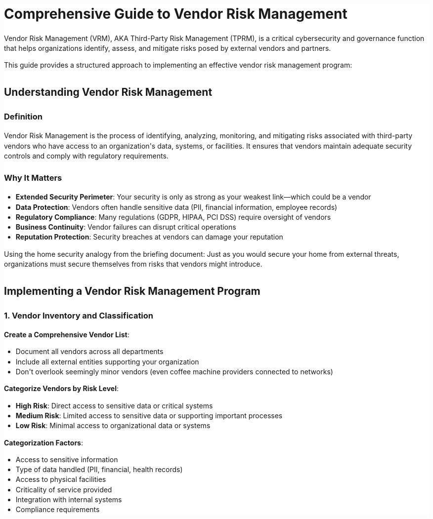 # Comprehensive Guide to Vendor Risk Management

Vendor Risk Management (VRM), AKA Third-Party Risk Management (TPRM), is a critical cybersecurity and governance function that helps organizations identify, assess, and mitigate risks posed by external vendors and partners. 

This guide provides a structured approach to implementing an effective vendor risk management program:

## Understanding Vendor Risk Management

### Definition
Vendor Risk Management is the process of identifying, analyzing, monitoring, and mitigating risks associated with third-party vendors who have access to an organization's data, systems, or facilities. It ensures that vendors maintain adequate security controls and comply with regulatory requirements.

### Why It Matters
- **Extended Security Perimeter**: Your security is only as strong as your weakest link—which could be a vendor
- **Data Protection**: Vendors often handle sensitive data (PII, financial information, employee records)
- **Regulatory Compliance**: Many regulations (GDPR, HIPAA, PCI DSS) require oversight of vendors
- **Business Continuity**: Vendor failures can disrupt critical operations
- **Reputation Protection**: Security breaches at vendors can damage your reputation

Using the home security analogy from the briefing document: Just as you would secure your home from external threats, organizations must secure themselves from risks that vendors might introduce.

## Implementing a Vendor Risk Management Program

### 1. Vendor Inventory and Classification

**Create a Comprehensive Vendor List**:
- Document all vendors across all departments
- Include all external entities supporting your organization
- Don't overlook seemingly minor vendors (even coffee machine providers connected to networks)

**Categorize Vendors by Risk Level**:
- **High Risk**: Direct access to sensitive data or critical systems
- **Medium Risk**: Limited access to sensitive data or supporting important processes
- **Low Risk**: Minimal access to organizational data or systems

**Categorization Factors**:
- Access to sensitive information
- Type of data handled (PII, financial, health records)
- Access to physical facilities
- Criticality of service provided
- Integration with internal systems
- Compliance requirements
